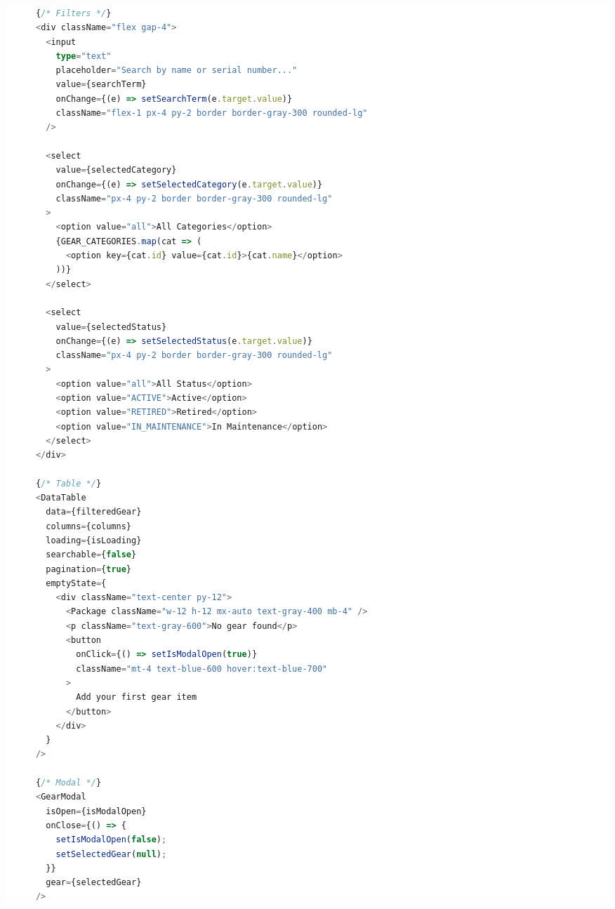 ```typescript
      {/* Filters */}
      <div className="flex gap-4">
        <input
          type="text"
          placeholder="Search by name or serial number..."
          value={searchTerm}
          onChange={(e) => setSearchTerm(e.target.value)}
          className="flex-1 px-4 py-2 border border-gray-300 rounded-lg"
        />

        <select
          value={selectedCategory}
          onChange={(e) => setSelectedCategory(e.target.value)}
          className="px-4 py-2 border border-gray-300 rounded-lg"
        >
          <option value="all">All Categories</option>
          {GEAR_CATEGORIES.map(cat => (
            <option key={cat.id} value={cat.id}>{cat.name}</option>
          ))}
        </select>

        <select
          value={selectedStatus}
          onChange={(e) => setSelectedStatus(e.target.value)}
          className="px-4 py-2 border border-gray-300 rounded-lg"
        >
          <option value="all">All Status</option>
          <option value="ACTIVE">Active</option>
          <option value="RETIRED">Retired</option>
          <option value="IN_MAINTENANCE">In Maintenance</option>
        </select>
      </div>

      {/* Table */}
      <DataTable
        data={filteredGear}
        columns={columns}
        loading={isLoading}
        searchable={false}
        pagination={true}
        emptyState={
          <div className="text-center py-12">
            <Package className="w-12 h-12 mx-auto text-gray-400 mb-4" />
            <p className="text-gray-600">No gear found</p>
            <button
              onClick={() => setIsModalOpen(true)}
              className="mt-4 text-blue-600 hover:text-blue-700"
            >
              Add your first gear item
            </button>
          </div>
        }
      />

      {/* Modal */}
      <GearModal
        isOpen={isModalOpen}
        onClose={() => {
          setIsModalOpen(false);
          setSelectedGear(null);
        }}
        gear={selectedGear}
      />
```